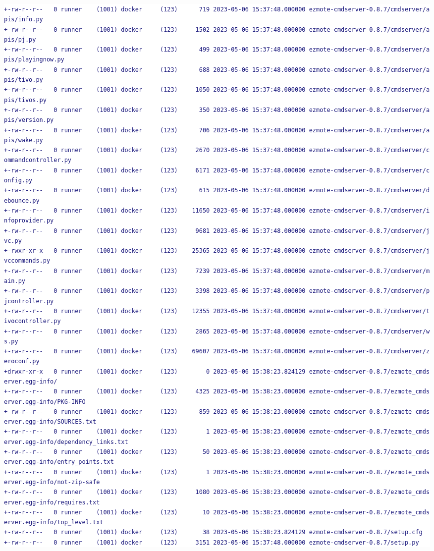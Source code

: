 ```diff
+-rw-r--r--   0 runner    (1001) docker     (123)      719 2023-05-06 15:37:48.000000 ezmote-cmdserver-0.8.7/cmdserver/apis/info.py
+-rw-r--r--   0 runner    (1001) docker     (123)     1502 2023-05-06 15:37:48.000000 ezmote-cmdserver-0.8.7/cmdserver/apis/pj.py
+-rw-r--r--   0 runner    (1001) docker     (123)      499 2023-05-06 15:37:48.000000 ezmote-cmdserver-0.8.7/cmdserver/apis/playingnow.py
+-rw-r--r--   0 runner    (1001) docker     (123)      688 2023-05-06 15:37:48.000000 ezmote-cmdserver-0.8.7/cmdserver/apis/tivo.py
+-rw-r--r--   0 runner    (1001) docker     (123)     1050 2023-05-06 15:37:48.000000 ezmote-cmdserver-0.8.7/cmdserver/apis/tivos.py
+-rw-r--r--   0 runner    (1001) docker     (123)      350 2023-05-06 15:37:48.000000 ezmote-cmdserver-0.8.7/cmdserver/apis/version.py
+-rw-r--r--   0 runner    (1001) docker     (123)      706 2023-05-06 15:37:48.000000 ezmote-cmdserver-0.8.7/cmdserver/apis/wake.py
+-rw-r--r--   0 runner    (1001) docker     (123)     2670 2023-05-06 15:37:48.000000 ezmote-cmdserver-0.8.7/cmdserver/commandcontroller.py
+-rw-r--r--   0 runner    (1001) docker     (123)     6171 2023-05-06 15:37:48.000000 ezmote-cmdserver-0.8.7/cmdserver/config.py
+-rw-r--r--   0 runner    (1001) docker     (123)      615 2023-05-06 15:37:48.000000 ezmote-cmdserver-0.8.7/cmdserver/debounce.py
+-rw-r--r--   0 runner    (1001) docker     (123)    11650 2023-05-06 15:37:48.000000 ezmote-cmdserver-0.8.7/cmdserver/infoprovider.py
+-rw-r--r--   0 runner    (1001) docker     (123)     9681 2023-05-06 15:37:48.000000 ezmote-cmdserver-0.8.7/cmdserver/jvc.py
+-rwxr-xr-x   0 runner    (1001) docker     (123)    25365 2023-05-06 15:37:48.000000 ezmote-cmdserver-0.8.7/cmdserver/jvccommands.py
+-rw-r--r--   0 runner    (1001) docker     (123)     7239 2023-05-06 15:37:48.000000 ezmote-cmdserver-0.8.7/cmdserver/main.py
+-rw-r--r--   0 runner    (1001) docker     (123)     3398 2023-05-06 15:37:48.000000 ezmote-cmdserver-0.8.7/cmdserver/pjcontroller.py
+-rw-r--r--   0 runner    (1001) docker     (123)    12355 2023-05-06 15:37:48.000000 ezmote-cmdserver-0.8.7/cmdserver/tivocontroller.py
+-rw-r--r--   0 runner    (1001) docker     (123)     2865 2023-05-06 15:37:48.000000 ezmote-cmdserver-0.8.7/cmdserver/ws.py
+-rw-r--r--   0 runner    (1001) docker     (123)    69607 2023-05-06 15:37:48.000000 ezmote-cmdserver-0.8.7/cmdserver/zeroconf.py
+drwxr-xr-x   0 runner    (1001) docker     (123)        0 2023-05-06 15:38:23.824129 ezmote-cmdserver-0.8.7/ezmote_cmdserver.egg-info/
+-rw-r--r--   0 runner    (1001) docker     (123)     4325 2023-05-06 15:38:23.000000 ezmote-cmdserver-0.8.7/ezmote_cmdserver.egg-info/PKG-INFO
+-rw-r--r--   0 runner    (1001) docker     (123)      859 2023-05-06 15:38:23.000000 ezmote-cmdserver-0.8.7/ezmote_cmdserver.egg-info/SOURCES.txt
+-rw-r--r--   0 runner    (1001) docker     (123)        1 2023-05-06 15:38:23.000000 ezmote-cmdserver-0.8.7/ezmote_cmdserver.egg-info/dependency_links.txt
+-rw-r--r--   0 runner    (1001) docker     (123)       50 2023-05-06 15:38:23.000000 ezmote-cmdserver-0.8.7/ezmote_cmdserver.egg-info/entry_points.txt
+-rw-r--r--   0 runner    (1001) docker     (123)        1 2023-05-06 15:38:23.000000 ezmote-cmdserver-0.8.7/ezmote_cmdserver.egg-info/not-zip-safe
+-rw-r--r--   0 runner    (1001) docker     (123)     1080 2023-05-06 15:38:23.000000 ezmote-cmdserver-0.8.7/ezmote_cmdserver.egg-info/requires.txt
+-rw-r--r--   0 runner    (1001) docker     (123)       10 2023-05-06 15:38:23.000000 ezmote-cmdserver-0.8.7/ezmote_cmdserver.egg-info/top_level.txt
+-rw-r--r--   0 runner    (1001) docker     (123)       38 2023-05-06 15:38:23.824129 ezmote-cmdserver-0.8.7/setup.cfg
+-rw-r--r--   0 runner    (1001) docker     (123)     3151 2023-05-06 15:37:48.000000 ezmote-cmdserver-0.8.7/setup.py
```
